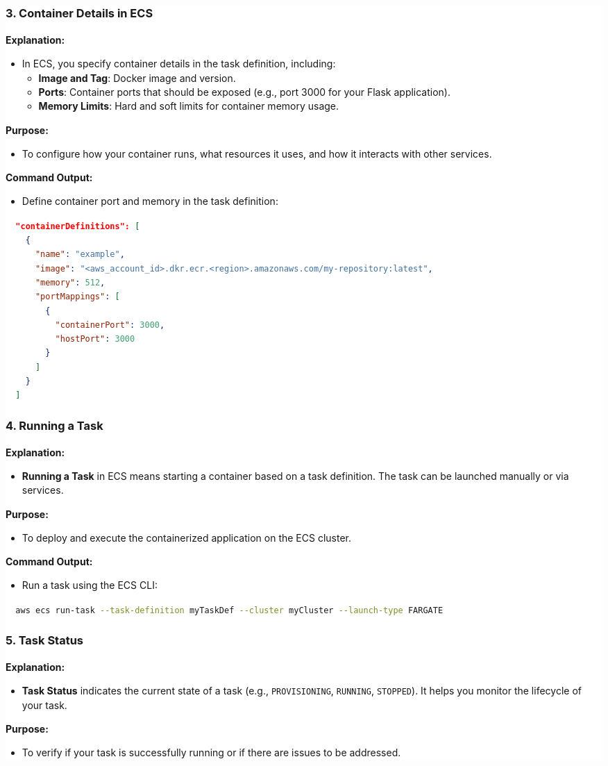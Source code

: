 ```json
```

### 3. **Container Details in ECS**

**Explanation:**
- In ECS, you specify container details in the task definition, including:
  - **Image and Tag**: Docker image and version.
  - **Ports**: Container ports that should be exposed (e.g., port 3000 for your Flask application).
  - **Memory Limits**: Hard and soft limits for container memory usage.

**Purpose:**
- To configure how your container runs, what resources it uses, and how it interacts with other services.

**Command Output:**
- Define container port and memory in the task definition:
```json
  "containerDefinitions": [
    {
      "name": "example",
      "image": "<aws_account_id>.dkr.ecr.<region>.amazonaws.com/my-repository:latest",
      "memory": 512,
      "portMappings": [
        {
          "containerPort": 3000,
          "hostPort": 3000
        }
      ]
    }
  ]
```

### 4. **Running a Task**

**Explanation:**
- **Running a Task** in ECS means starting a container based on a task definition. The task can be launched manually or via services.

**Purpose:**
- To deploy and execute the containerized application on the ECS cluster.

**Command Output:**
- Run a task using the ECS CLI:
```bash
  aws ecs run-task --task-definition myTaskDef --cluster myCluster --launch-type FARGATE
```

### 5. **Task Status**

**Explanation:**
- **Task Status** indicates the current state of a task (e.g., `PROVISIONING`, `RUNNING`, `STOPPED`). It helps you monitor the lifecycle of your task.

**Purpose:**
- To verify if your task is successfully running or if there are issues to be addressed.
